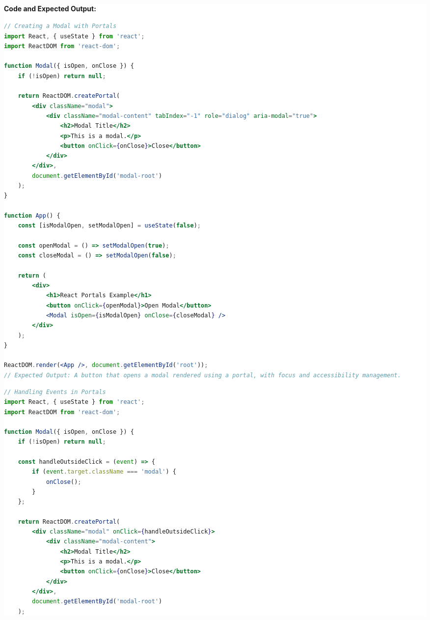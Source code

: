 **Code and Expected Output:**
```jsx
// Creating a Modal with Portals
import React, { useState } from 'react';
import ReactDOM from 'react-dom';

function Modal({ isOpen, onClose }) {
    if (!isOpen) return null;

    return ReactDOM.createPortal(
        <div className="modal">
            <div className="modal-content" tabIndex="-1" role="dialog" aria-modal="true">
                <h2>Modal Title</h2>
                <p>This is a modal.</p>
                <button onClick={onClose}>Close</button>
            </div>
        </div>,
        document.getElementById('modal-root')
    );
}

function App() {
    const [isModalOpen, setModalOpen] = useState(false);

    const openModal = () => setModalOpen(true);
    const closeModal = () => setModalOpen(false);

    return (
        <div>
            <h1>React Portals Example</h1>
            <button onClick={openModal}>Open Modal</button>
            <Modal isOpen={isModalOpen} onClose={closeModal} />
        </div>
    );
}

ReactDOM.render(<App />, document.getElementById('root'));
// Expected Output: A button that opens a modal rendered using a portal, with focus and accessibility management.
```

```jsx
// Handling Events in Portals
import React, { useState } from 'react';
import ReactDOM from 'react-dom';

function Modal({ isOpen, onClose }) {
    if (!isOpen) return null;

    const handleOutsideClick = (event) => {
        if (event.target.className === 'modal') {
            onClose();
        }
    };

    return ReactDOM.createPortal(
        <div className="modal" onClick={handleOutsideClick}>
            <div className="modal-content">
                <h2>Modal Title</h2>
                <p>This is a modal.</p>
                <button onClick={onClose}>Close</button>
            </div>
        </div>,
        document.getElementById('modal-root')
    );
```